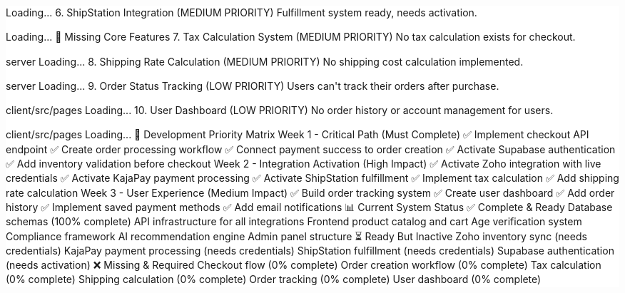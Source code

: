 Loading...
6. ShipStation Integration (MEDIUM PRIORITY)
Fulfillment system ready, needs activation.

Loading...
🔧 Missing Core Features
7. Tax Calculation System (MEDIUM PRIORITY)
No tax calculation exists for checkout.

server
Loading...
8. Shipping Rate Calculation (MEDIUM PRIORITY)
No shipping cost calculation implemented.

server
Loading...
9. Order Status Tracking (LOW PRIORITY)
Users can't track their orders after purchase.

client/src/pages
Loading...
10. User Dashboard (LOW PRIORITY)
No order history or account management for users.

client/src/pages
Loading...
🎯 Development Priority Matrix
Week 1 - Critical Path (Must Complete)
✅ Implement checkout API endpoint
✅ Create order processing workflow
✅ Connect payment success to order creation
✅ Activate Supabase authentication
✅ Add inventory validation before checkout
Week 2 - Integration Activation (High Impact)
✅ Activate Zoho integration with live credentials
✅ Activate KajaPay payment processing
✅ Activate ShipStation fulfillment
✅ Implement tax calculation
✅ Add shipping rate calculation
Week 3 - User Experience (Medium Impact)
✅ Build order tracking system
✅ Create user dashboard
✅ Add order history
✅ Implement saved payment methods
✅ Add email notifications
📊 Current System Status
✅ Complete & Ready
Database schemas (100% complete)
API infrastructure for all integrations
Frontend product catalog and cart
Age verification system
Compliance framework
AI recommendation engine
Admin panel structure
⏳ Ready But Inactive
Zoho inventory sync (needs credentials)
KajaPay payment processing (needs credentials)
ShipStation fulfillment (needs credentials)
Supabase authentication (needs activation)
❌ Missing & Required
Checkout flow (0% complete)
Order creation workflow (0% complete)
Tax calculation (0% complete)
Shipping calculation (0% complete)
Order tracking (0% complete)
User dashboard (0% complete)